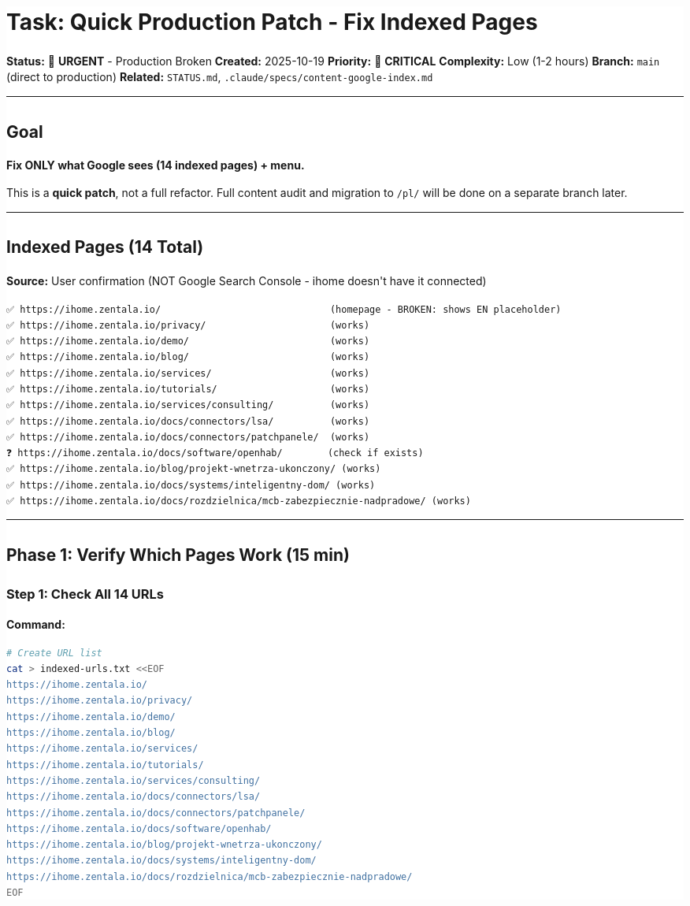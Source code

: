 # Task: Quick Production Patch - Fix Indexed Pages

**Status:** 🔴 **URGENT** - Production Broken
**Created:** 2025-10-19
**Priority:** 🔴 **CRITICAL**
**Complexity:** Low (1-2 hours)
**Branch:** `main` (direct to production)
**Related:** `STATUS.md`, `.claude/specs/content-google-index.md`

---

## Goal

**Fix ONLY what Google sees (14 indexed pages) + menu.**

This is a **quick patch**, not a full refactor. Full content audit and migration to `/pl/` will be done on a separate branch later.

---

## Indexed Pages (14 Total)

**Source:** User confirmation (NOT Google Search Console - ihome doesn't have it connected)

```
✅ https://ihome.zentala.io/                              (homepage - BROKEN: shows EN placeholder)
✅ https://ihome.zentala.io/privacy/                      (works)
✅ https://ihome.zentala.io/demo/                         (works)
✅ https://ihome.zentala.io/blog/                         (works)
✅ https://ihome.zentala.io/services/                     (works)
✅ https://ihome.zentala.io/tutorials/                    (works)
✅ https://ihome.zentala.io/services/consulting/          (works)
✅ https://ihome.zentala.io/docs/connectors/lsa/          (works)
✅ https://ihome.zentala.io/docs/connectors/patchpanele/  (works)
❓ https://ihome.zentala.io/docs/software/openhab/        (check if exists)
✅ https://ihome.zentala.io/blog/projekt-wnetrza-ukonczony/ (works)
✅ https://ihome.zentala.io/docs/systems/inteligentny-dom/ (works)
✅ https://ihome.zentala.io/docs/rozdzielnica/mcb-zabezpiecznie-nadpradowe/ (works)
```

---

## Phase 1: Verify Which Pages Work (15 min)

### Step 1: Check All 14 URLs

**Command:**
```bash
# Create URL list
cat > indexed-urls.txt <<EOF
https://ihome.zentala.io/
https://ihome.zentala.io/privacy/
https://ihome.zentala.io/demo/
https://ihome.zentala.io/blog/
https://ihome.zentala.io/services/
https://ihome.zentala.io/tutorials/
https://ihome.zentala.io/services/consulting/
https://ihome.zentala.io/docs/connectors/lsa/
https://ihome.zentala.io/docs/connectors/patchpanele/
https://ihome.zentala.io/docs/software/openhab/
https://ihome.zentala.io/blog/projekt-wnetrza-ukonczony/
https://ihome.zentala.io/docs/systems/inteligentny-dom/
https://ihome.zentala.io/docs/rozdzielnica/mcb-zabezpiecznie-nadpradowe/
EOF
```